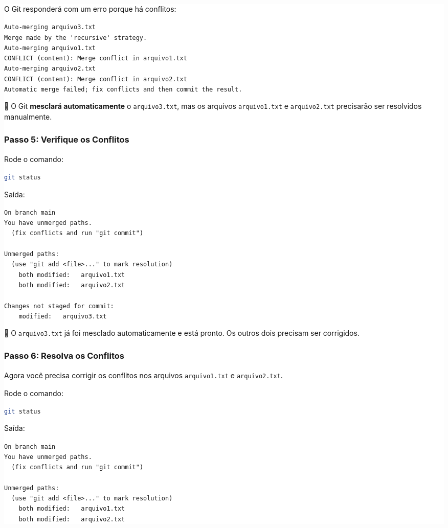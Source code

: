 O Git responderá com um erro porque há conflitos:

```
Auto-merging arquivo3.txt
Merge made by the 'recursive' strategy.
Auto-merging arquivo1.txt
CONFLICT (content): Merge conflict in arquivo1.txt
Auto-merging arquivo2.txt
CONFLICT (content): Merge conflict in arquivo2.txt
Automatic merge failed; fix conflicts and then commit the result.
```

📌 O Git **mesclará automaticamente** o `arquivo3.txt`, mas os arquivos `arquivo1.txt` e `arquivo2.txt` precisarão ser resolvidos manualmente.

### **Passo 5: Verifique os Conflitos**

Rode o comando:

```sh
git status
```

Saída:

```
On branch main
You have unmerged paths.
  (fix conflicts and run "git commit")

Unmerged paths:
  (use "git add <file>..." to mark resolution)
	both modified:   arquivo1.txt
	both modified:   arquivo2.txt

Changes not staged for commit:
	modified:   arquivo3.txt
```

📌 O `arquivo3.txt` já foi mesclado automaticamente e está pronto. Os outros dois precisam ser corrigidos.

### **Passo 6: Resolva os Conflitos**

Agora você precisa corrigir os conflitos nos arquivos `arquivo1.txt` e `arquivo2.txt`.

Rode o comando:

```sh
git status
```

Saída:

```
On branch main
You have unmerged paths.
  (fix conflicts and run "git commit")

Unmerged paths:
  (use "git add <file>..." to mark resolution)
	both modified:   arquivo1.txt
	both modified:   arquivo2.txt
```

